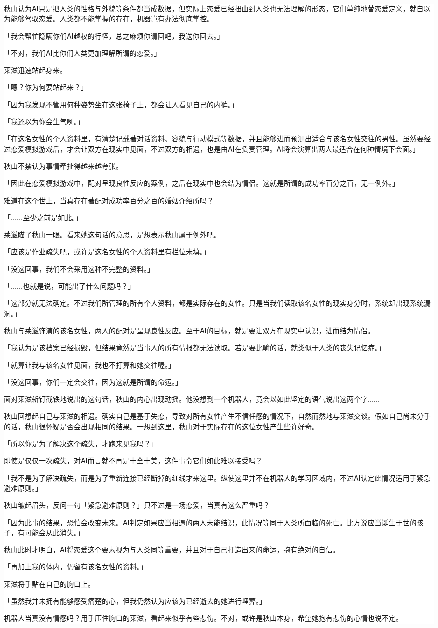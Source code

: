 秋山认为AI只是把人类的性格与外貌等条件都当成数据，但实际上恋爱已经扭曲到人类也无法理解的形态，它们单纯地替恋爱定义，就自以为能够驾驭恋爱。人类都不能掌握的存在，机器岂有办法彻底掌控。

「我会帮忙隐瞒你们AI越权的行径，总之麻烦你请回吧，我送你回去。」

「不对，我们AI比你们人类更加理解所谓的恋爱。」

莱滋迅速站起身来。

「嗯？你为何要站起来？」

「因为我发现不管用何种姿势坐在这张椅子上，都会让人看见自己的内裤。」

「我还以为你会生气咧。」

「在这名女性的个人资料里，有清楚记载著对话资料、容貌与行动模式等数据，并且能够进而预测出适合与该名女性交往的男性。虽然要经过恋爱模拟游戏后，才会让双方在现实中见面，不过双方的相遇，也是由AI在负责管理。AI将会演算出两人最适合在何种情境下会面。」

秋山不禁认为事情牵扯得越来越夸张。

「因此在恋爱模拟游戏中，配对呈现良性反应的案例，之后在现实中也会结为情侣。这就是所谓的成功率百分之百，无一例外。」

难道在这个世上，当真存在著配对成功率百分之百的婚姻介绍所吗？

「……至少之前是如此。」

莱滋瞄了秋山一眼。看来她这句话的意思，是想表示秋山属于例外吧。

「应该是作业疏失吧，或许是这名女性的个人资料里有栏位未填。」

「没这回事，我们不会采用这种不完整的资料。」

「……也就是说，可能出了什么问题吗？」

「这部分就无法确定。不过我们所管理的所有个人资料，都是实际存在的女性。只是当我们读取该名女性的现实身分时，系统却出现系统漏洞。」

秋山与莱滋饰演的该名女性，两人的配对是呈现良性反应。至于AI的目标，就是要让双方在现实中认识，进而结为情侣。

「我认为是该档案已经损毁，但结果竟然是当事人的所有情报都无法读取。若是要比喻的话，就类似于人类的丧失记忆症。」

「就算让我与该名女性见面，我也不打算和她交往喔。」

「没这回事，你们一定会交往，因为这就是所谓的命运。」

面对莱滋斩钉截铁地说出的这句话，秋山的内心出现动摇。他没想到一个机器人，竟会以如此坚定的语气说出这两个字……

秋山回想起自己与莱滋的相遇。确实自己是基于失恋，导致对所有女性产生不信任感的情况下，自然而然地与莱滋交谈。假如自己尚未分手的话，秋山很怀疑是否会出现相同的结果。一想到这里，秋山对于实际存在的这位女性产生些许好奇。

「所以你是为了解决这个疏失，才跑来见我吗？」

即使是仅仅一次疏失，对AI而言就不再是十全十美，这件事令它们如此难以接受吗？

「我不是为了解决疏失，而是为了重新连接已经断掉的红线才来这里。纵使这里并不在机器人的学习区域内，不过AI认定此情况适用于紧急避难原则。」

秋山皱起眉头，反问一句「紧急避难原则？」只不过是一场恋爱，当真有这么严重吗？

「因为此事的结果，恐怕会改变未来。AI判定如果应当相遇的两人未能结识，此情况等同于人类所面临的死亡。比方说应当诞生于世的孩子，有可能会从此消失。」

秋山此时才明白，AI将恋爱这个要素视为与人类同等重要，并且对于自己打造出来的命运，抱有绝对的自信。

「再加上我的体内，仍留有该名女性的资料。」

莱滋将手贴在自己的胸口上。

「虽然我并未拥有能够感受痛楚的心，但我仍然认为应该为已经逝去的她进行埋葬。」

机器人当真没有情感吗？用手压住胸口的莱滋，看起来似乎有些悲伤。不对，或许是秋山本身，希望她抱有悲伤的心情也说不定。

